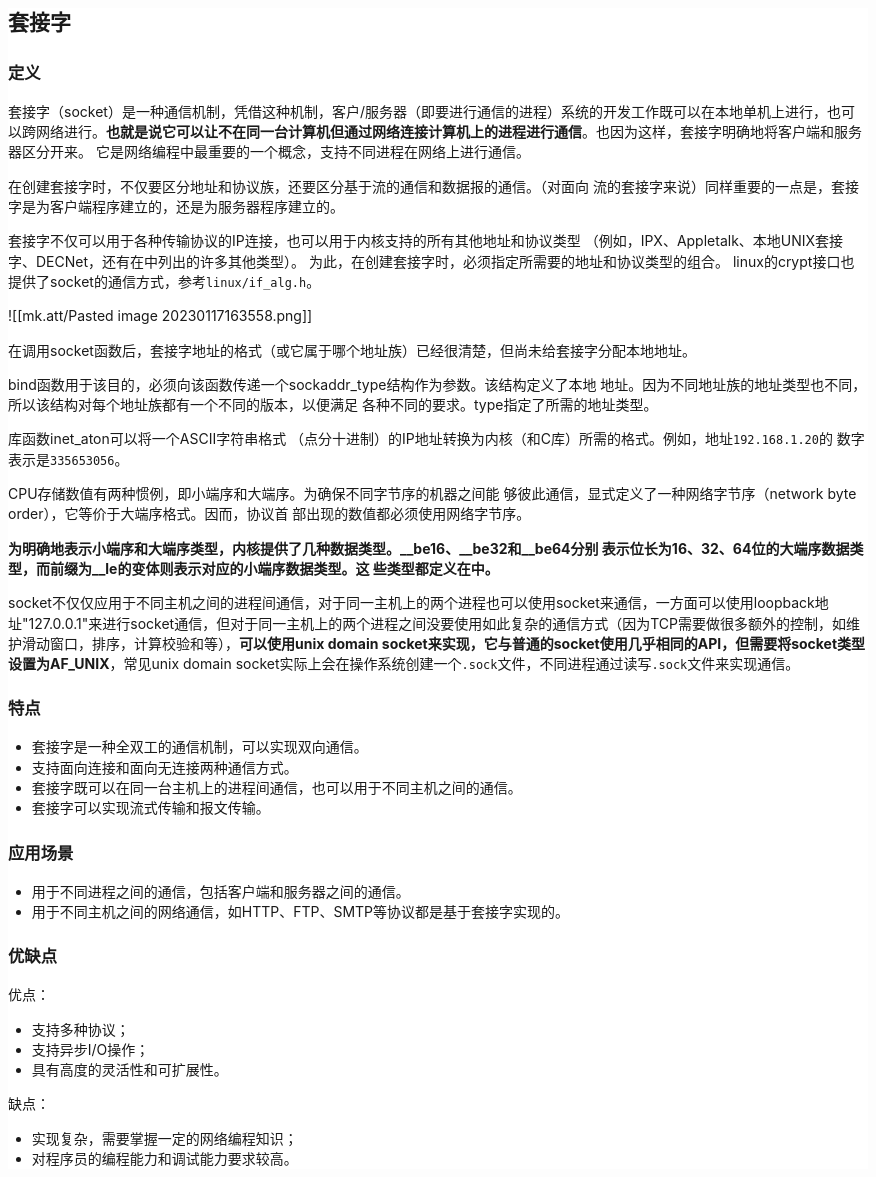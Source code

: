 ## 套接字

### 定义

套接字（socket）是一种通信机制，凭借这种机制，客户/服务器（即要进行通信的进程）系统的开发工作既可以在本地单机上进行，也可以跨网络进行。**也就是说它可以让不在同一台计算机但通过网络连接计算机上的进程进行通信**。也因为这样，套接字明确地将客户端和服务器区分开来。
它是网络编程中最重要的一个概念，支持不同进程在网络上进行通信。

在创建套接字时，不仅要区分地址和协议族，还要区分基于流的通信和数据报的通信。（对面向 流的套接字来说）同样重要的一点是，套接字是为客户端程序建立的，还是为服务器程序建立的。

套接字不仅可以用于各种传输协议的IP连接，也可以用于内核支持的所有其他地址和协议类型 （例如，IPX、Appletalk、本地UNIX套接字、DECNet，还有在中列出的许多其他类型）。 为此，在创建套接字时，必须指定所需要的地址和协议类型的组合。
linux的crypt接口也提供了socket的通信方式，参考`linux/if_alg.h`。

![[mk.att/Pasted image 20230117163558.png]]

在调用socket函数后，套接字地址的格式（或它属于哪个地址族）已经很清楚，但尚未给套接字分配本地地址。

bind函数用于该目的，必须向该函数传递一个sockaddr_type结构作为参数。该结构定义了本地 地址。因为不同地址族的地址类型也不同，所以该结构对每个地址族都有一个不同的版本，以便满足 各种不同的要求。type指定了所需的地址类型。

库函数inet_aton可以将一个ASCII字符串格式 （点分十进制）的IP地址转换为内核（和C库）所需的格式。例如，地址`192.168.1.20`的 数字表示是`335653056`。

CPU存储数值有两种惯例，即小端序和大端序。为确保不同字节序的机器之间能 够彼此通信，显式定义了一种网络字节序（network byte order），它等价于大端序格式。因而，协议首 部出现的数值都必须使用网络字节序。

**为明确地表示小端序和大端序类型，内核提供了几种数据类型。__be16、__be32和__be64分别 表示位长为16、32、64位的大端序数据类型，而前缀为__le的变体则表示对应的小端序数据类型。这 些类型都定义在中。**

socket不仅仅应用于不同主机之间的进程间通信，对于同一主机上的两个进程也可以使用socket来通信，一方面可以使用loopback地址"127.0.0.1"来进行socket通信，但对于同一主机上的两个进程之间没要使用如此复杂的通信方式（因为TCP需要做很多额外的控制，如维护滑动窗口，排序，计算校验和等），**可以使用unix domain socket来实现，它与普通的socket使用几乎相同的API，但需要将socket类型设置为AF_UNIX**，常见unix domain socket实际上会在操作系统创建一个`.sock`文件，不同进程通过读写`.sock`文件来实现通信。

### 特点

- 套接字是一种全双工的通信机制，可以实现双向通信。
- 支持面向连接和面向无连接两种通信方式。
- 套接字既可以在同一台主机上的进程间通信，也可以用于不同主机之间的通信。
- 套接字可以实现流式传输和报文传输。

### 应用场景

- 用于不同进程之间的通信，包括客户端和服务器之间的通信。
- 用于不同主机之间的网络通信，如HTTP、FTP、SMTP等协议都是基于套接字实现的。

### 优缺点

优点：
- 支持多种协议；
- 支持异步I/O操作；
- 具有高度的灵活性和可扩展性。

缺点：
- 实现复杂，需要掌握一定的网络编程知识；
- 对程序员的编程能力和调试能力要求较高。
